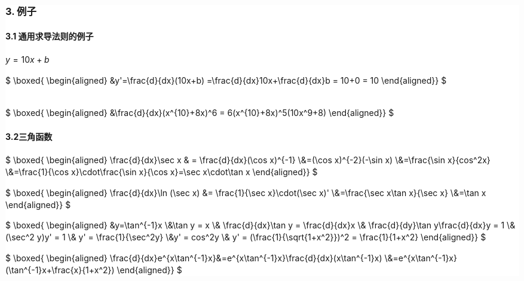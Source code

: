 ### 3. 例子
#### 3.1 通用求导法则的例子
 $y= 10x+b$

$
\boxed{
\begin{aligned}
&y'=\frac{d}{dx}(10x+b) =\frac{d}{dx}10x+\frac{d}{dx}b = 10+0 = 10 
\end{aligned}}
$

\
$
\boxed{
\begin{aligned}
&\frac{d}{dx}(x^{10}+8x)^6 = 6(x^{10}+8x)^5(10x^9+8)
\end{aligned}}
$


#### 3.2三角函数


$
\boxed{
\begin{aligned}
\frac{d}{dx}\sec x & = \frac{d}{dx}(\cos x)^{-1}
\\&=(\cos x)^{-2}(-\sin x)
\\&=\frac{\sin x}{cos^2x}
\\&=\frac{1}{\cos x}\cdot\frac{\sin x}{\cos x}=\sec x\cdot\tan x
\end{aligned}}
$

$
\boxed{
\begin{aligned}
\frac{d}{dx}\ln (\sec x) &= \frac{1}{\sec x}\cdot(\sec x)'
\\&=\frac{\sec x\tan x}{\sec x}
\\&=\tan x
\end{aligned}}
$

$
\boxed{
\begin{aligned}
&y=\tan^{-1}x
\\&\tan y = x
\\& \frac{d}{dx}\tan y = \frac{d}{dx}x
\\& \frac{d}{dy}\tan y\frac{d}{dx}y = 1
\\& (\sec^2 y)y' = 1
\\& y' = \frac{1}{\sec^2y}
\\&y' = cos^2y
\\& y' = (\frac{1}{\sqrt{1+x^2}})^2 = \frac{1}{1+x^2}
\end{aligned}}
$



$
\boxed{
\begin{aligned}
\frac{d}{dx}e^{x\tan^{-1}x}&=e^{x\tan^{-1}x}\frac{d}{dx}(x\tan^{-1}x)
\\&=e^{x\tan^{-1}x}(\tan^{-1}x+\frac{x}{1+x^2})
\end{aligned}}
$

